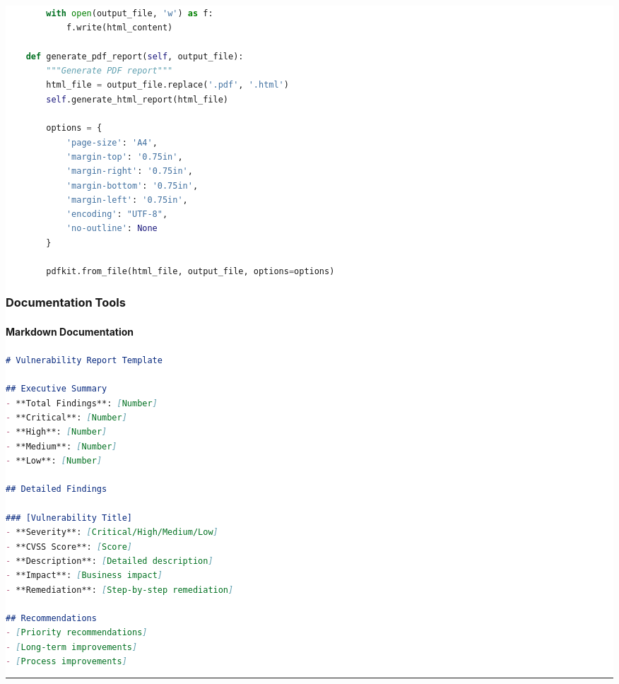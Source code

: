 ```python
        with open(output_file, 'w') as f:
            f.write(html_content)
    
    def generate_pdf_report(self, output_file):
        """Generate PDF report"""
        html_file = output_file.replace('.pdf', '.html')
        self.generate_html_report(html_file)
        
        options = {
            'page-size': 'A4',
            'margin-top': '0.75in',
            'margin-right': '0.75in',
            'margin-bottom': '0.75in',
            'margin-left': '0.75in',
            'encoding': "UTF-8",
            'no-outline': None
        }
        
        pdfkit.from_file(html_file, output_file, options=options)
```

### Documentation Tools

#### Markdown Documentation
```markdown
# Vulnerability Report Template

## Executive Summary
- **Total Findings**: [Number]
- **Critical**: [Number]
- **High**: [Number]
- **Medium**: [Number]
- **Low**: [Number]

## Detailed Findings

### [Vulnerability Title]
- **Severity**: [Critical/High/Medium/Low]
- **CVSS Score**: [Score]
- **Description**: [Detailed description]
- **Impact**: [Business impact]
- **Remediation**: [Step-by-step remediation]

## Recommendations
- [Priority recommendations]
- [Long-term improvements]
- [Process improvements]
```

---
